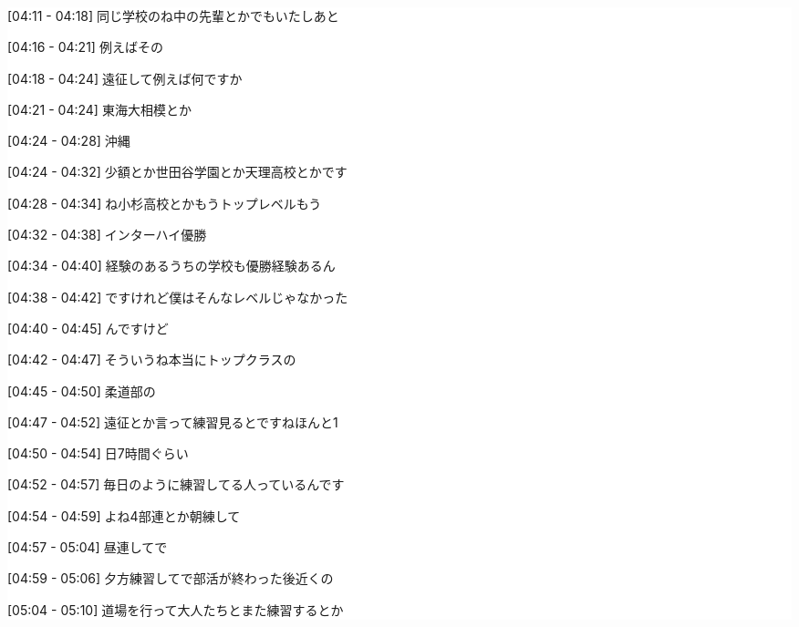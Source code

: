 [04:11 - 04:18]
同じ学校のね中の先輩とかでもいたしあと

[04:16 - 04:21]
例えばその

[04:18 - 04:24]
遠征して例えば何ですか

[04:21 - 04:24]
東海大相模とか

[04:24 - 04:28]
沖縄

[04:24 - 04:32]
少額とか世田谷学園とか天理高校とかです

[04:28 - 04:34]
ね小杉高校とかもうトップレベルもう

[04:32 - 04:38]
インターハイ優勝

[04:34 - 04:40]
経験のあるうちの学校も優勝経験あるん

[04:38 - 04:42]
ですけれど僕はそんなレベルじゃなかった

[04:40 - 04:45]
んですけど

[04:42 - 04:47]
そういうね本当にトップクラスの

[04:45 - 04:50]
柔道部の

[04:47 - 04:52]
遠征とか言って練習見るとですねほんと1

[04:50 - 04:54]
日7時間ぐらい

[04:52 - 04:57]
毎日のように練習してる人っているんです

[04:54 - 04:59]
よね4部連とか朝練して

[04:57 - 05:04]
昼連してで

[04:59 - 05:06]
夕方練習してで部活が終わった後近くの

[05:04 - 05:10]
道場を行って大人たちとまた練習するとか
